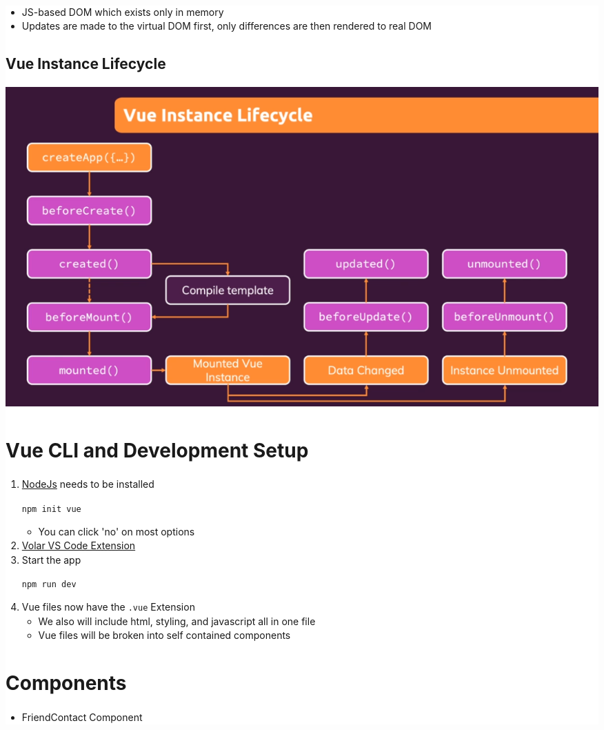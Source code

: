   - JS-based DOM which exists only in memory
  - Updates are made to the virtual DOM first, only differences are then rendered to real DOM

## Vue Instance Lifecycle

![](./images/05-vue-behind-the-scenes/lifecycle.png)

# Vue CLI and Development Setup

1. [NodeJs](https://nodejs.org/en/) needs to be installed
   ```node
   npm init vue
   ```
   - You can click 'no' on most options
1. [Volar VS Code Extension](https://github.com/johnsoncodehk/volar)
1. Start the app
   ```node
   npm run dev
   ```
1. Vue files now have the `.vue` Extension
   - We also will include html, styling, and javascript all in one file
   - Vue files will be broken into self contained components

# Components

- FriendContact Component
